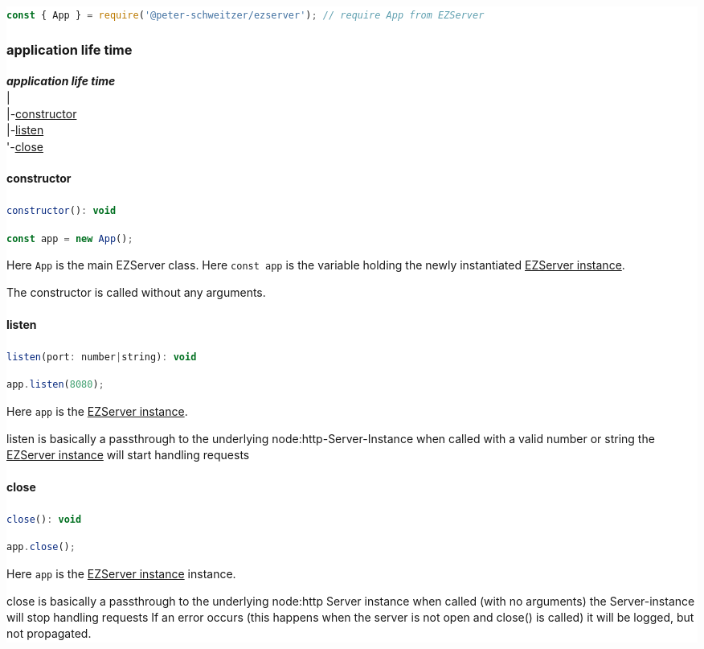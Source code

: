 ```js
const { App } = require('@peter-schweitzer/ezserver'); // require App from EZServer
```

### application life time

_**application life time**_<br>
|<br>
|-[constructor](#constructor)<br>
|-[listen](#listen)<br>
'-[close](#close)<br>

#### constructor

```js
constructor(): void
```

```js
const app = new App();
```

Here `App` is the main EZServer class.
Here `const app` is the variable holding the newly instantiated [EZServer instance](#app).

The constructor is called without any arguments.

#### listen

```js
listen(port: number|string): void
```

```js
app.listen(8080);
```

Here `app` is the [EZServer instance](#app).

listen is basically a passthrough to the underlying node:http-Server-Instance
when called with a valid number or string the [EZServer instance](#app) will start handling requests

#### close

```js
close(): void
```

```js
app.close();
```

Here `app` is the [EZServer instance](#app) instance.

close is basically a passthrough to the underlying node:http Server instance
when called (with no arguments) the Server-instance will stop handling requests
If an error occurs (this happens when the server is not open and close() is called) it will be logged, but not propagated.
